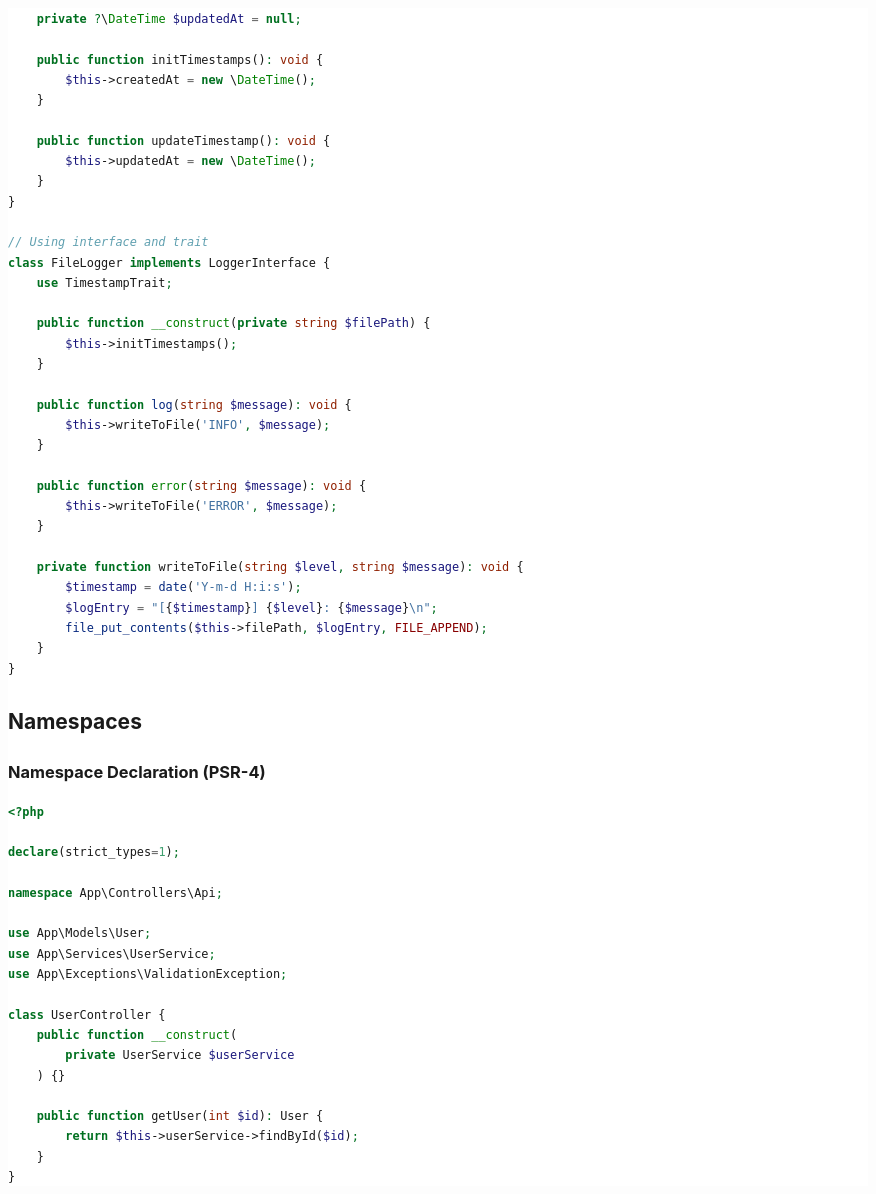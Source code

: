 ```php
    private ?\DateTime $updatedAt = null;
    
    public function initTimestamps(): void {
        $this->createdAt = new \DateTime();
    }
    
    public function updateTimestamp(): void {
        $this->updatedAt = new \DateTime();
    }
}

// Using interface and trait
class FileLogger implements LoggerInterface {
    use TimestampTrait;
    
    public function __construct(private string $filePath) {
        $this->initTimestamps();
    }
    
    public function log(string $message): void {
        $this->writeToFile('INFO', $message);
    }
    
    public function error(string $message): void {
        $this->writeToFile('ERROR', $message);
    }
    
    private function writeToFile(string $level, string $message): void {
        $timestamp = date('Y-m-d H:i:s');
        $logEntry = "[{$timestamp}] {$level}: {$message}\n";
        file_put_contents($this->filePath, $logEntry, FILE_APPEND);
    }
}
```

## Namespaces

### Namespace Declaration (PSR-4)
```php
<?php

declare(strict_types=1);

namespace App\Controllers\Api;

use App\Models\User;
use App\Services\UserService;
use App\Exceptions\ValidationException;

class UserController {
    public function __construct(
        private UserService $userService
    ) {}
    
    public function getUser(int $id): User {
        return $this->userService->findById($id);
    }
}
```
